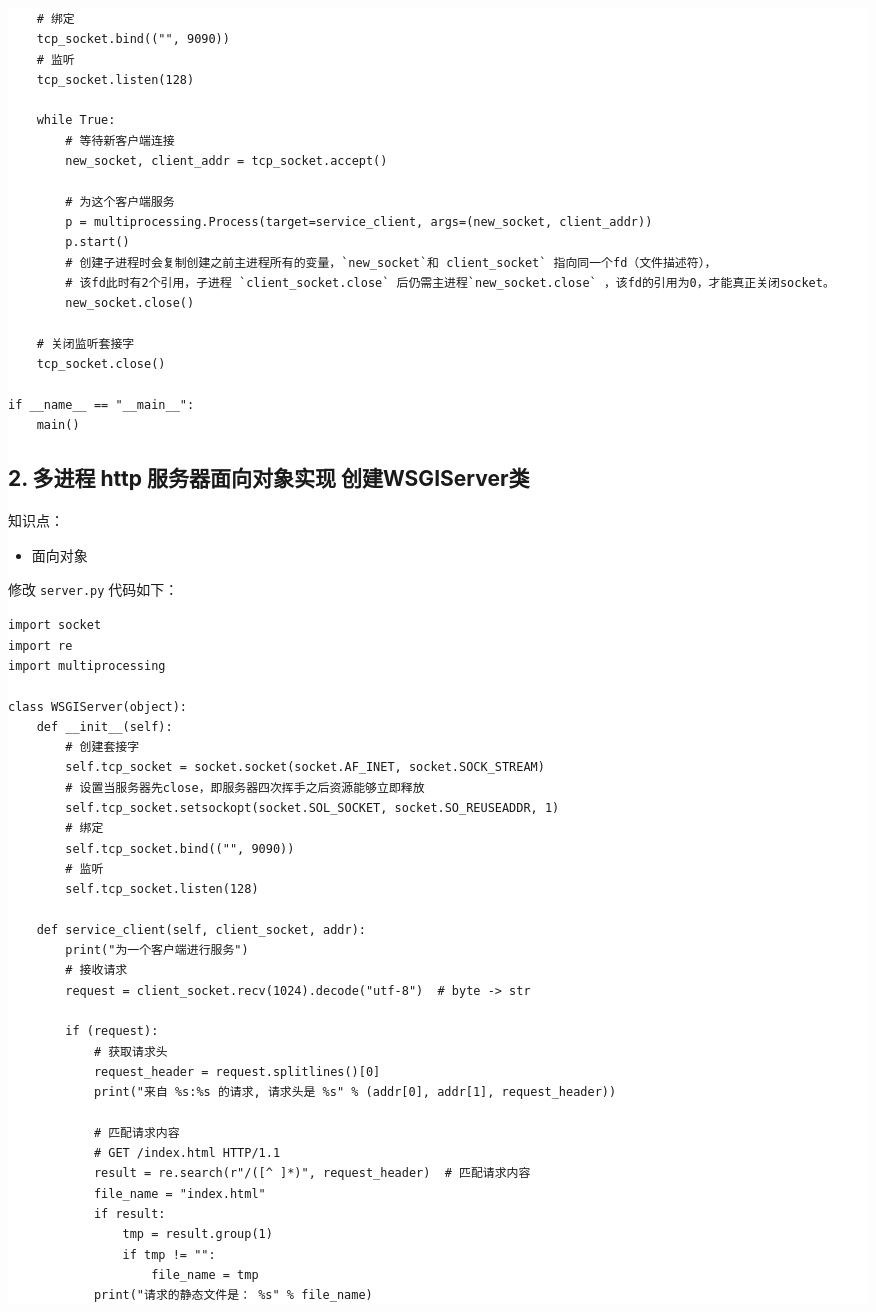 ```
    # 绑定
    tcp_socket.bind(("", 9090))
    # 监听
    tcp_socket.listen(128)

    while True:
        # 等待新客户端连接
        new_socket, client_addr = tcp_socket.accept()

        # 为这个客户端服务
        p = multiprocessing.Process(target=service_client, args=(new_socket, client_addr))
        p.start()
        # 创建子进程时会复制创建之前主进程所有的变量，`new_socket`和 client_socket` 指向同一个fd（文件描述符），
        # 该fd此时有2个引用，子进程 `client_socket.close` 后仍需主进程`new_socket.close` ，该fd的引用为0，才能真正关闭socket。
        new_socket.close()

    # 关闭监听套接字
    tcp_socket.close()

if __name__ == "__main__":
    main()
```

## 2. 多进程 http 服务器面向对象实现 创建WSGIServer类
知识点：
- 面向对象

修改 `server.py` 代码如下：
```
import socket
import re
import multiprocessing

class WSGIServer(object):
    def __init__(self):
        # 创建套接字
        self.tcp_socket = socket.socket(socket.AF_INET, socket.SOCK_STREAM)
        # 设置当服务器先close，即服务器四次挥手之后资源能够立即释放
        self.tcp_socket.setsockopt(socket.SOL_SOCKET, socket.SO_REUSEADDR, 1)
        # 绑定
        self.tcp_socket.bind(("", 9090))
        # 监听
        self.tcp_socket.listen(128)

    def service_client(self, client_socket, addr):
        print("为一个客户端进行服务")
        # 接收请求
        request = client_socket.recv(1024).decode("utf-8")  # byte -> str

        if (request):
            # 获取请求头
            request_header = request.splitlines()[0]
            print("来自 %s:%s 的请求, 请求头是 %s" % (addr[0], addr[1], request_header))

            # 匹配请求内容
            # GET /index.html HTTP/1.1
            result = re.search(r"/([^ ]*)", request_header)  # 匹配请求内容
            file_name = "index.html"
            if result:
                tmp = result.group(1)
                if tmp != "":
                    file_name = tmp
            print("请求的静态文件是： %s" % file_name)
```